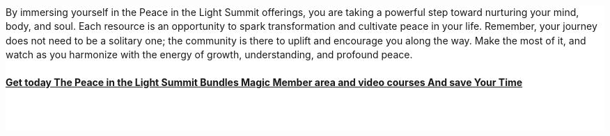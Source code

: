 <p>By immersing yourself in the Peace in the Light Summit offerings, you are taking a powerful step toward nurturing your mind, body, and soul. Each resource is an opportunity to spark transformation and cultivate peace in your life. Remember, your journey does not need to be a solitary one; the community is there to uplift and encourage you along the way. Make the most of it, and watch as you harmonize with the energy of growth, understanding, and profound peace.</p>
<h4><a href="https://peaceinthelight-summit.com#aff=Hatemmrabet">Get today The Peace in the Light Summit Bundles Magic  Member area and video courses And save Your Time</a></h4><br><br>